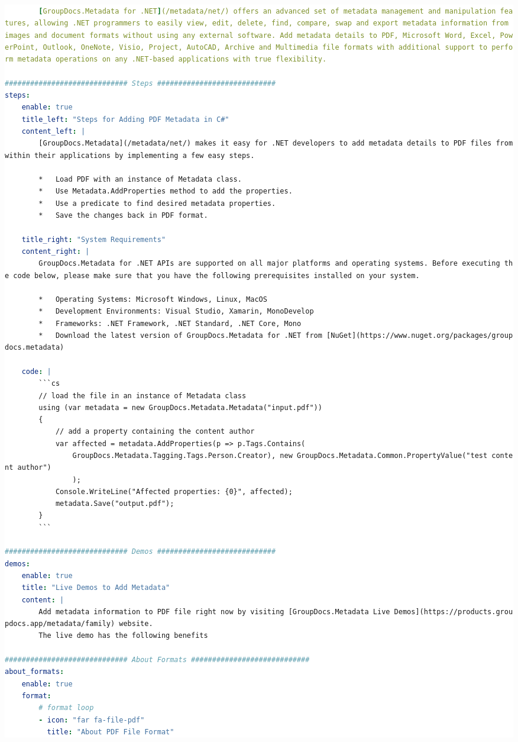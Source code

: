 ```yaml
        [GroupDocs.Metadata for .NET](/metadata/net/) offers an advanced set of metadata management and manipulation features, allowing .NET programmers to easily view, edit, delete, find, compare, swap and export metadata information from images and document formats without using any external software. Add metadata details to PDF, Microsoft Word, Excel, PowerPoint, Outlook, OneNote, Visio, Project, AutoCAD, Archive and Multimedia file formats with additional support to perform metadata operations on any .NET-based applications with true flexibility.

############################# Steps ############################
steps:
    enable: true
    title_left: "Steps for Adding PDF Metadata in C#"
    content_left: |
        [GroupDocs.Metadata](/metadata/net/) makes it easy for .NET developers to add metadata details to PDF files from within their applications by implementing a few easy steps.

        *   Load PDF with an instance of Metadata class.
        *   Use Metadata.AddProperties method to add the properties.
        *   Use a predicate to find desired metadata properties.
        *   Save the changes back in PDF format.
        
    title_right: "System Requirements"
    content_right: |
        GroupDocs.Metadata for .NET APIs are supported on all major platforms and operating systems. Before executing the code below, please make sure that you have the following prerequisites installed on your system.

        *   Operating Systems: Microsoft Windows, Linux, MacOS
        *   Development Environments: Visual Studio, Xamarin, MonoDevelop
        *   Frameworks: .NET Framework, .NET Standard, .NET Core, Mono
        *   Download the latest version of GroupDocs.Metadata for .NET from [NuGet](https://www.nuget.org/packages/groupdocs.metadata)
        
    code: |
        ```cs
        // load the file in an instance of Metadata class
        using (var metadata = new GroupDocs.Metadata.Metadata("input.pdf"))
        {
        	// add a property containing the content author
        	var affected = metadata.AddProperties(p => p.Tags.Contains(
        		GroupDocs.Metadata.Tagging.Tags.Person.Creator), new GroupDocs.Metadata.Common.PropertyValue("test content author")
        		);
        	Console.WriteLine("Affected properties: {0}", affected);
        	metadata.Save("output.pdf");
        }
        ```
        
############################# Demos ############################
demos:
    enable: true
    title: "Live Demos to Add Metadata"
    content: |
        Add metadata information to PDF file right now by visiting [GroupDocs.Metadata Live Demos](https://products.groupdocs.app/metadata/family) website.  
        The live demo has the following benefits
        
############################# About Formats ############################
about_formats:
    enable: true
    format:
        # format loop
        - icon: "far fa-file-pdf"
          title: "About PDF File Format"
```
